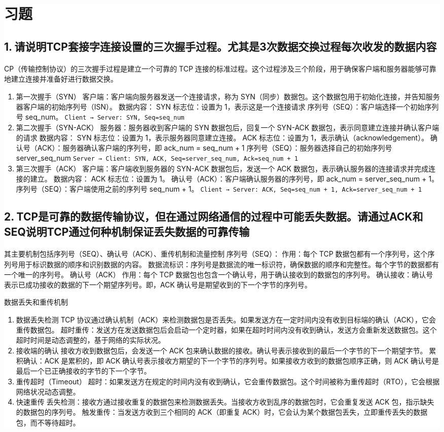 

# 习题
## 1. 请说明TCP套接字连接设置的三次握手过程。尤其是3次数据交换过程每次收发的数据内容
  CP（传输控制协议）的三次握手过程是建立一个可靠的 TCP 连接的标准过程。这个过程涉及三个阶段，用于确保客户端和服务器能够可靠地建立连接并准备好进行数据交换。
  1. 第一次握手（SYN）
    客户端：客户端向服务器发送一个连接请求，称为 SYN（同步）数据包。这个数据包用于初始化连接，并告知服务器客户端的初始序列号（ISN）。
    数据内容：
      SYN 标志位：设置为 1，表示这是一个连接请求
      序列号（SEQ）：客户端选择一个初始序列号 seq_num。
    `Client → Server: SYN, Seq=seq_num`
  2. 第二次握手（SYN-ACK）
    服务器：服务器收到客户端的 SYN 数据包后，回复一个 SYN-ACK 数据包，表示同意建立连接并确认客户端的请求
    数据内容：
      SYN 标志位：设置为 1，表示服务器同意建立连接。
      ACK 标志位：设置为 1，表示确认（acknowledgement）。
      确认号（ACK）：服务器确认客户端的序列号，即 ack_num = seq_num + 1
      序列号（SEQ）：服务器选择自己的初始序列号 server_seq_num
      `Server → Client: SYN, ACK, Seq=server_seq_num, Ack=seq_num + 1`
  3. 第三次握手（ACK）
   客户端：客户端收到服务器的 SYN-ACK 数据包后，发送一个 ACK 数据包，表示确认服务器的连接请求并完成连接的建立。
   数据内容：
     ACK 标志位：设置为 1。
     确认号（ACK）：客户端确认服务器的序列号，即 ack_num = server_seq_num + 1。
     序列号（SEQ）：客户端使用之前的序列号 seq_num + 1。
    `Client → Server: ACK, Seq=seq_num + 1, Ack=server_seq_num + 1`
## 2. TCP是可靠的数据传输协议，但在通过网络通信的过程中可能丢失数据。请通过ACK和SEQ说明TCP通过何种机制保证丢失数据的可靠传输
  
  其主要机制包括序列号（SEQ）、确认号（ACK）、重传机制和流量控制
  序列号（SEQ）：
    作用：每个 TCP 数据包都有一个序列号，这个序列号用于标识数据的顺序和识别数据的内容。
    数据流标识：序列号是数据流的唯一标识符，确保数据的顺序和完整性。每个字节的数据都有一个唯一的序列号。
  确认号（ACK）
    作用：每个 TCP 数据包也包含一个确认号，用于确认接收到的数据包的序列号。
    确认接收：确认号表示已成功接收的数据的下一个期望序列号。即，ACK 确认号是期望收到的下一个字节的序列号。

  数据丢失和重传机制
  1. 数据丢失检测
   TCP 协议通过确认机制（ACK）来检测数据包是否丢失。如果发送方在一定时间内没有收到目标端的确认（ACK），它会重传数据包。
      超时重传：发送方在发送数据包后会启动一个定时器，如果在超时时间内没有收到确认，发送方会重新发送数据包。这个超时时间是动态调整的，基于网络的实际状况。
  2. 接收端的确认
   接收方收到数据包后，会发送一个 ACK 包来确认数据的接收。确认号表示接收到的最后一个字节的下一个期望字节。
     累积确认：ACK 是累积的，即 ACK 确认号表示接收方期望的下一个字节的序列号。如果接收方收到的数据包顺序正确，则 ACK 确认号是最后一个已正确接收的字节的下一个字节。
  3. 重传超时（Timeout）
    超时：如果发送方在规定的时间内没有收到确认，它会重传数据包。这个时间被称为重传超时（RTO），它会根据网络状况动态调整。
  4. 快速重传
    丢失检测：接收方通过接收重复的数据包来检测数据丢失。当接收方收到乱序的数据包时，它会重复发送 ACK 包，指示缺失的数据包的序列号。
    触发重传：当发送方收到三个相同的 ACK（即重复 ACK）时，它会认为某个数据包丢失，立即重传丢失的数据包，而不等待超时。
